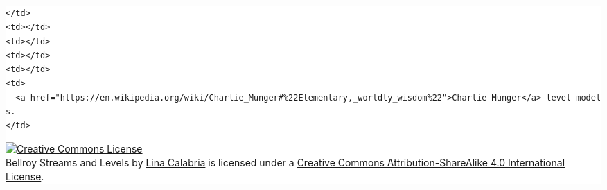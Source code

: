     </td>
    <td></td>
    <td></td>
    <td></td>
    <td></td>
    <td>
      <a href="https://en.wikipedia.org/wiki/Charlie_Munger#%22Elementary,_worldly_wisdom%22">Charlie Munger</a> level models.
    </td>
  </tr>
</table>

<a rel="license" href="http://creativecommons.org/licenses/by-sa/4.0/"><img alt="Creative Commons License" style="border-width:0" src="https://i.creativecommons.org/l/by-sa/4.0/88x31.png" /></a><br /><span xmlns:dct="http://purl.org/dc/terms/" href="http://purl.org/dc/dcmitype/Text" property="dct:title" rel="dct:type">Bellroy Streams and Levels</span> by <a xmlns:cc="http://creativecommons.org/ns#" href="https://github.com/bellroy/bellroy-streams-and-levels" property="cc:attributionName" rel="cc:attributionURL">Lina Calabria</a> is licensed under a <a rel="license" href="http://creativecommons.org/licenses/by-sa/4.0/">Creative Commons Attribution-ShareAlike 4.0 International License</a>.
